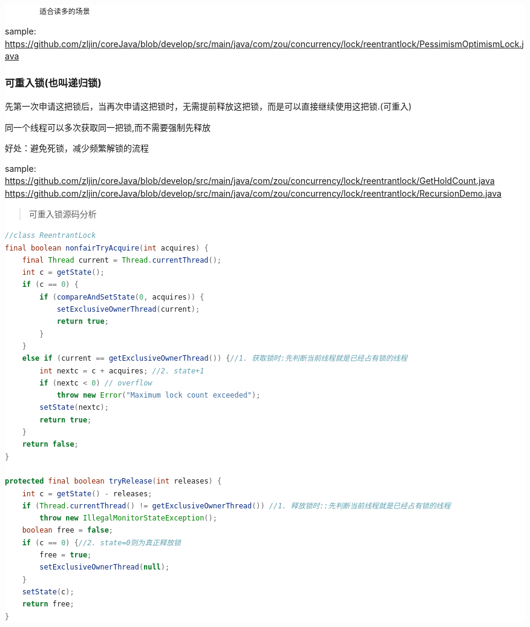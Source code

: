 ```
        适合读多的场景
```

sample: https://github.com/zljin/coreJava/blob/develop/src/main/java/com/zou/concurrency/lock/reentrantlock/PessimismOptimismLock.java

### 可重入锁(也叫递归锁)


先第一次申请这把锁后，当再次申请这把锁时，无需提前释放这把锁，而是可以直接继续使用这把锁.(可重入)

同一个线程可以多次获取同一把锁,而不需要强制先释放

好处：避免死锁，减少频繁解锁的流程

sample: 
https://github.com/zljin/coreJava/blob/develop/src/main/java/com/zou/concurrency/lock/reentrantlock/GetHoldCount.java
https://github.com/zljin/coreJava/blob/develop/src/main/java/com/zou/concurrency/lock/reentrantlock/RecursionDemo.java


> 可重入锁源码分析 

```java
//class ReentrantLock
final boolean nonfairTryAcquire(int acquires) {
    final Thread current = Thread.currentThread();
    int c = getState();
    if (c == 0) {
        if (compareAndSetState(0, acquires)) {
            setExclusiveOwnerThread(current);
            return true;
        }
    }
    else if (current == getExclusiveOwnerThread()) {//1. 获取锁时:先判断当前线程就是已经占有锁的线程
        int nextc = c + acquires; //2. state+1
        if (nextc < 0) // overflow
            throw new Error("Maximum lock count exceeded");
        setState(nextc);
        return true;
    }
    return false;
}

protected final boolean tryRelease(int releases) {
    int c = getState() - releases;
    if (Thread.currentThread() != getExclusiveOwnerThread()) //1. 释放锁时::先判断当前线程就是已经占有锁的线程
        throw new IllegalMonitorStateException();
    boolean free = false;
    if (c == 0) {//2. state=0则为真正释放锁
        free = true;
        setExclusiveOwnerThread(null);
    }
    setState(c);
    return free;
}
```
